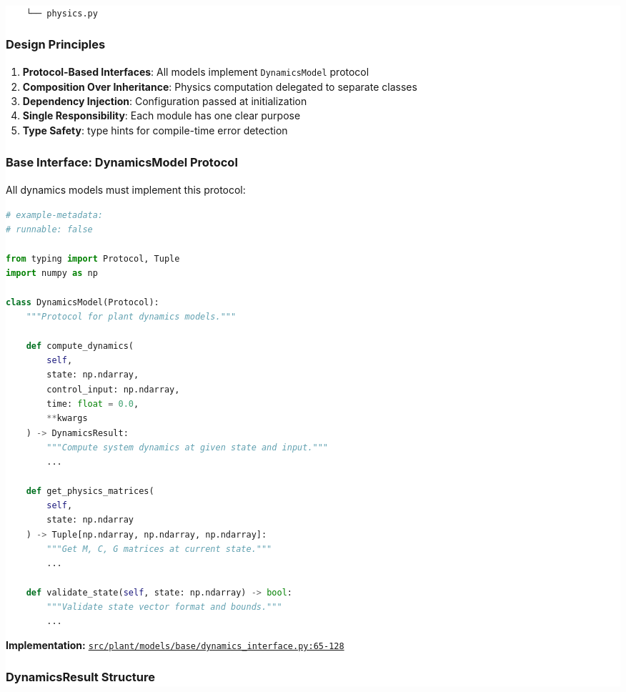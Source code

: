 ```
    └── physics.py
```

### Design Principles

1. **Protocol-Based Interfaces**: All models implement `DynamicsModel` protocol
2. **Composition Over Inheritance**: Physics computation delegated to separate classes
3. **Dependency Injection**: Configuration passed at initialization
4. **Single Responsibility**: Each module has one clear purpose
5. **Type Safety**: type hints for compile-time error detection

### Base Interface: DynamicsModel Protocol

All dynamics models must implement this protocol:

```python
# example-metadata:
# runnable: false

from typing import Protocol, Tuple
import numpy as np

class DynamicsModel(Protocol):
    """Protocol for plant dynamics models."""

    def compute_dynamics(
        self,
        state: np.ndarray,
        control_input: np.ndarray,
        time: float = 0.0,
        **kwargs
    ) -> DynamicsResult:
        """Compute system dynamics at given state and input."""
        ...

    def get_physics_matrices(
        self,
        state: np.ndarray
    ) -> Tuple[np.ndarray, np.ndarray, np.ndarray]:
        """Get M, C, G matrices at current state."""
        ...

    def validate_state(self, state: np.ndarray) -> bool:
        """Validate state vector format and bounds."""
        ...
```

**Implementation:** [`src/plant/models/base/dynamics_interface.py:65-128`](../../src/plant/models/base/dynamics_interface.py#L65-L128)

### DynamicsResult Structure
